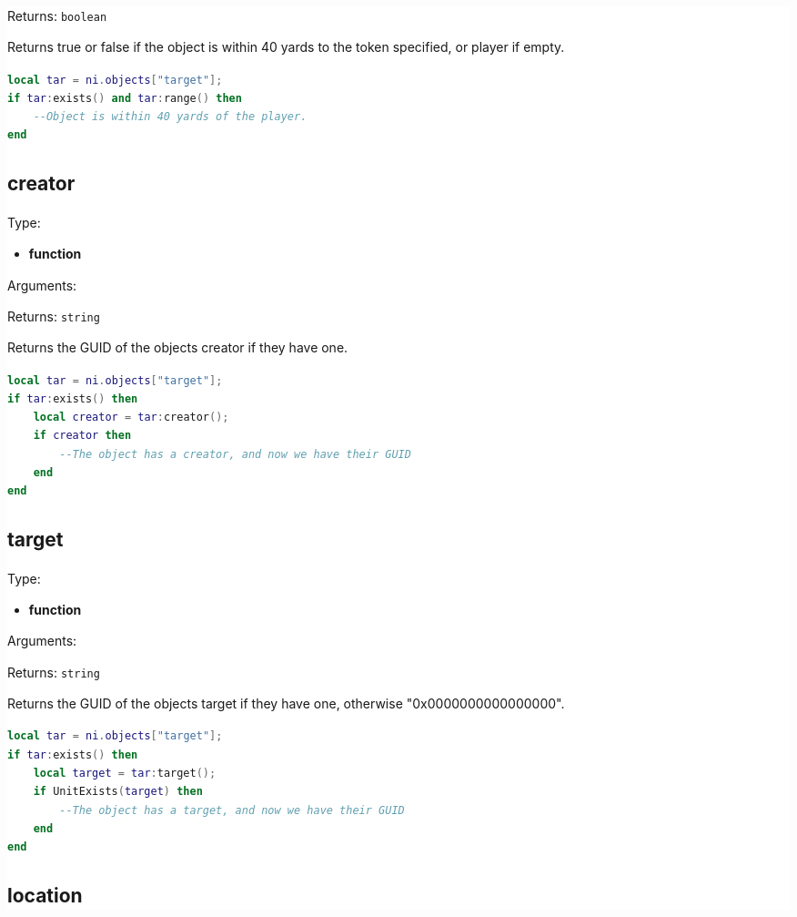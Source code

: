 Returns: `boolean`

Returns true or false if the object is within 40 yards to the token specified, or player if empty.

```lua
local tar = ni.objects["target"];
if tar:exists() and tar:range() then
	--Object is within 40 yards of the player.
end
```

## creator

Type:

- **function**

Arguments:

Returns: `string`

Returns the GUID of the objects creator if they have one.

```lua
local tar = ni.objects["target"];
if tar:exists() then
	local creator = tar:creator();
	if creator then
		--The object has a creator, and now we have their GUID
	end
end
```

## target

Type:

- **function**

Arguments:

Returns: `string`

Returns the GUID of the objects target if they have one, otherwise "0x0000000000000000".

```lua
local tar = ni.objects["target"];
if tar:exists() then
	local target = tar:target();
	if UnitExists(target) then
		--The object has a target, and now we have their GUID
	end
end
```

## location
